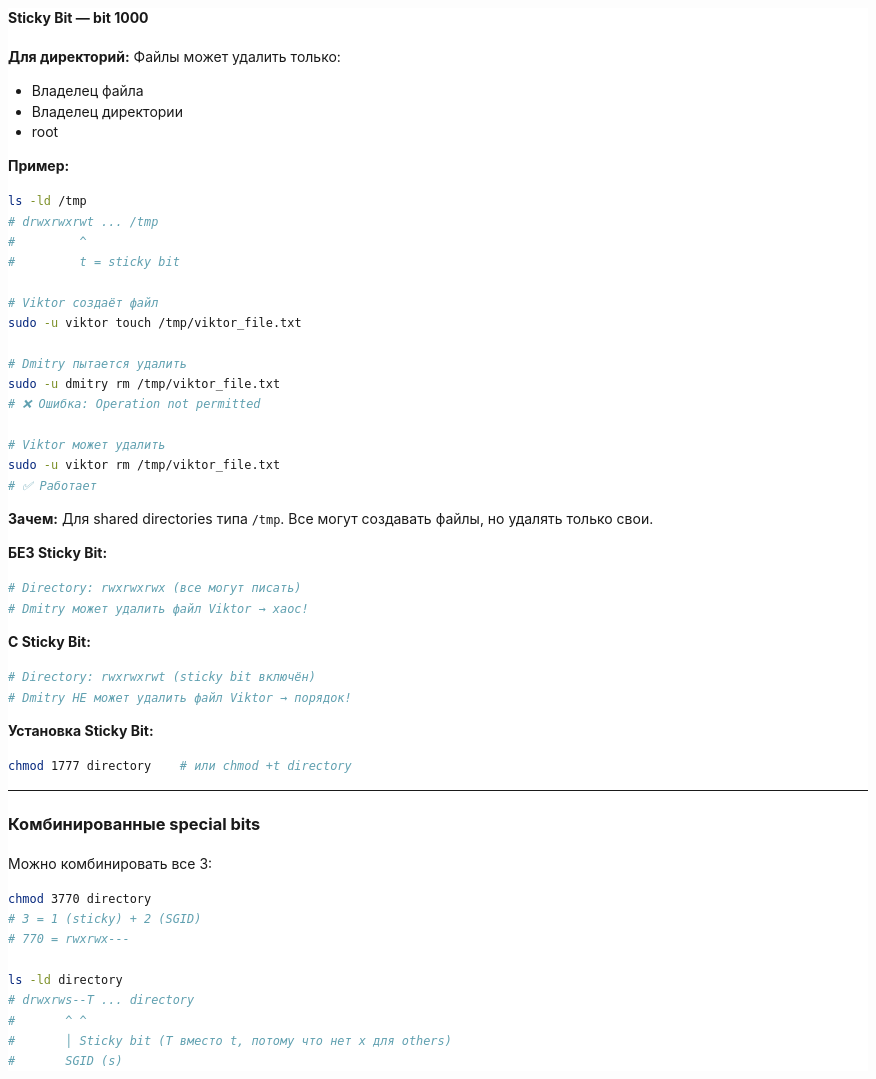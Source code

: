 
#### Sticky Bit — bit 1000

**Для директорий:**
Файлы может удалить только:
- Владелец файла
- Владелец директории
- root

**Пример:**
```bash
ls -ld /tmp
# drwxrwxrwt ... /tmp
#         ^
#         t = sticky bit

# Viktor создаёт файл
sudo -u viktor touch /tmp/viktor_file.txt

# Dmitry пытается удалить
sudo -u dmitry rm /tmp/viktor_file.txt
# ❌ Ошибка: Operation not permitted

# Viktor может удалить
sudo -u viktor rm /tmp/viktor_file.txt
# ✅ Работает
```

**Зачем:**
Для shared directories типа `/tmp`. Все могут создавать файлы, но удалять только свои.

**БЕЗ Sticky Bit:**
```bash
# Directory: rwxrwxrwx (все могут писать)
# Dmitry может удалить файл Viktor → хаос!
```

**С Sticky Bit:**
```bash
# Directory: rwxrwxrwt (sticky bit включён)
# Dmitry НЕ может удалить файл Viktor → порядок!
```

**Установка Sticky Bit:**
```bash
chmod 1777 directory    # или chmod +t directory
```

---

### Комбинированные special bits

Можно комбинировать все 3:

```bash
chmod 3770 directory
# 3 = 1 (sticky) + 2 (SGID)
# 770 = rwxrwx---

ls -ld directory
# drwxrws--T ... directory
#       ^ ^
#       │ Sticky bit (T вместо t, потому что нет x для others)
#       SGID (s)
```
